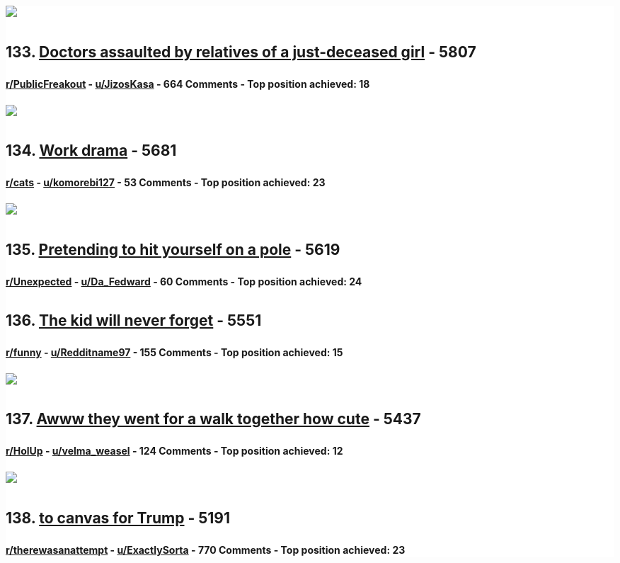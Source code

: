 <a href="https://i.redd.it/ncoafyeao3nd1.jpeg"><img src="https://b.thumbs.redditmedia.com/DQ6lHFdmgm9TkN0_oHqkHwEBFWYyqDe2r68e2MAqEKw.jpg"></img></a>

## 133. [Doctors assaulted by relatives of a just-deceased girl](http://reddit.com/r/PublicFreakout/comments/1facc2p/doctors_assaulted_by_relatives_of_a_justdeceased/) - 5807
#### [r/PublicFreakout](http://reddit.com/r/PublicFreakout) - [u/JizosKasa](http://reddit.com/u/JizosKasa) - 664 Comments - Top position achieved: 18

<a href="https://v.redd.it/t7491byi76nd1"><img src="https://external-preview.redd.it/eWZhM3dkcGk3Nm5kMb82ZoBNUBuyUz-o8o5xgZ9ilih9x54QNjMAmWZQu6B7.png?width=140&amp;height=140&amp;crop=140:140,smart&amp;format=jpg&amp;v=enabled&amp;lthumb=true&amp;s=1fa72cc77c9e40bd7ffc600aba103354c621f3ab"></img></a>

## 134. [Work drama](http://reddit.com/r/cats/comments/1fa5tm1/work_drama/) - 5681
#### [r/cats](http://reddit.com/r/cats) - [u/komorebi127](http://reddit.com/u/komorebi127) - 53 Comments - Top position achieved: 23

<a href="https://i.redd.it/89hmeigh14nd1.jpeg"><img src="https://a.thumbs.redditmedia.com/wo0b5-yRk0Dkj7k5si4w-pewIFaBiN6dC-vP6l4iJS8.jpg"></img></a>

## 135. [Pretending to hit yourself on a pole](http://reddit.com/r/Unexpected/comments/1fa7a1d/pretending_to_hit_yourself_on_a_pole/) - 5619
#### [r/Unexpected](http://reddit.com/r/Unexpected) - [u/Da_Fedward](http://reddit.com/u/Da_Fedward) - 60 Comments - Top position achieved: 24

## 136. [The kid will never forget](http://reddit.com/r/funny/comments/1faulty/the_kid_will_never_forget/) - 5551
#### [r/funny](http://reddit.com/r/funny) - [u/Redditname97](http://reddit.com/u/Redditname97) - 155 Comments - Top position achieved: 15

<a href="https://v.redd.it/ssswf9wg9and1"><img src="https://external-preview.redd.it/d3dsZ3dkcWc5YW5kMfYrlyBw4q0JD_QL5w01jK4I56YJV2xGGu-GQFo_K0Ah.png?width=140&amp;height=140&amp;crop=140:140,smart&amp;format=jpg&amp;v=enabled&amp;lthumb=true&amp;s=937077137985b0b6510e3da036d9cd5ff5e9dd6e"></img></a>

## 137. [Awww they went for a walk together how cute](http://reddit.com/r/HolUp/comments/1fafg5x/awww_they_went_for_a_walk_together_how_cute/) - 5437
#### [r/HolUp](http://reddit.com/r/HolUp) - [u/velma_weasel](http://reddit.com/u/velma_weasel) - 124 Comments - Top position achieved: 12

<a href="https://i.redd.it/gtmo467kz6nd1.jpeg"><img src="https://b.thumbs.redditmedia.com/CFV2zssln2_72HCrY1pFdaQg0aVndYPvhYWZkLU9pIk.jpg"></img></a>

## 138. [to canvas for Trump](http://reddit.com/r/therewasanattempt/comments/1fatr5e/to_canvas_for_trump/) - 5191
#### [r/therewasanattempt](http://reddit.com/r/therewasanattempt) - [u/ExactlySorta](http://reddit.com/u/ExactlySorta) - 770 Comments - Top position achieved: 23

